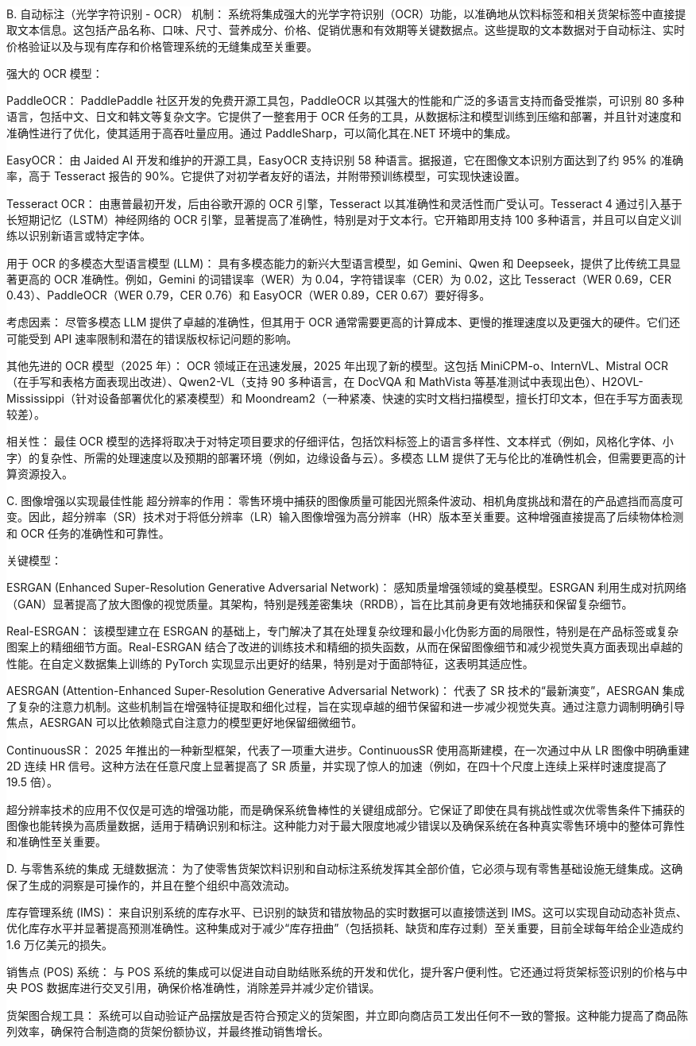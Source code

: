 B. 自动标注（光学字符识别 - OCR）
机制： 系统将集成强大的光学字符识别（OCR）功能，以准确地从饮料标签和相关货架标签中直接提取文本信息。这包括产品名称、口味、尺寸、营养成分、价格、促销优惠和有效期等关键数据点。这些提取的文本数据对于自动标注、实时价格验证以及与现有库存和价格管理系统的无缝集成至关重要。

强大的 OCR 模型：

PaddleOCR： PaddlePaddle 社区开发的免费开源工具包，PaddleOCR 以其强大的性能和广泛的多语言支持而备受推崇，可识别 80 多种语言，包括中文、日文和韩文等复杂文字。它提供了一整套用于 OCR 任务的工具，从数据标注和模型训练到压缩和部署，并且针对速度和准确性进行了优化，使其适用于高吞吐量应用。通过 PaddleSharp，可以简化其在.NET 环境中的集成。

EasyOCR： 由 Jaided AI 开发和维护的开源工具，EasyOCR 支持识别 58 种语言。据报道，它在图像文本识别方面达到了约 95% 的准确率，高于 Tesseract 报告的 90%。它提供了对初学者友好的语法，并附带预训练模型，可实现快速设置。

Tesseract OCR： 由惠普最初开发，后由谷歌开源的 OCR 引擎，Tesseract 以其准确性和灵活性而广受认可。Tesseract 4 通过引入基于长短期记忆（LSTM）神经网络的 OCR 引擎，显著提高了准确性，特别是对于文本行。它开箱即用支持 100 多种语言，并且可以自定义训练以识别新语言或特定字体。

用于 OCR 的多模态大型语言模型 (LLM)： 具有多模态能力的新兴大型语言模型，如 Gemini、Qwen 和 Deepseek，提供了比传统工具显著更高的 OCR 准确性。例如，Gemini 的词错误率（WER）为 0.04，字符错误率（CER）为 0.02，这比 Tesseract（WER 0.69，CER 0.43）、PaddleOCR（WER 0.79，CER 0.76）和 EasyOCR（WER 0.89，CER 0.67）要好得多。

考虑因素： 尽管多模态 LLM 提供了卓越的准确性，但其用于 OCR 通常需要更高的计算成本、更慢的推理速度以及更强大的硬件。它们还可能受到 API 速率限制和潜在的错误版权标记问题的影响。

其他先进的 OCR 模型（2025 年）： OCR 领域正在迅速发展，2025 年出现了新的模型。这包括 MiniCPM-o、InternVL、Mistral OCR（在手写和表格方面表现出改进）、Qwen2-VL（支持 90 多种语言，在 DocVQA 和 MathVista 等基准测试中表现出色）、H2OVL-Mississippi（针对设备部署优化的紧凑模型）和 Moondream2（一种紧凑、快速的实时文档扫描模型，擅长打印文本，但在手写方面表现较差）。

相关性： 最佳 OCR 模型的选择将取决于对特定项目要求的仔细评估，包括饮料标签上的语言多样性、文本样式（例如，风格化字体、小字）的复杂性、所需的处理速度以及预期的部署环境（例如，边缘设备与云）。多模态 LLM 提供了无与伦比的准确性机会，但需要更高的计算资源投入。

C. 图像增强以实现最佳性能
超分辨率的作用： 零售环境中捕获的图像质量可能因光照条件波动、相机角度挑战和潜在的产品遮挡而高度可变。因此，超分辨率（SR）技术对于将低分辨率（LR）输入图像增强为高分辨率（HR）版本至关重要。这种增强直接提高了后续物体检测和 OCR 任务的准确性和可靠性。

关键模型：

ESRGAN (Enhanced Super-Resolution Generative Adversarial Network)： 感知质量增强领域的奠基模型。ESRGAN 利用生成对抗网络（GAN）显著提高了放大图像的视觉质量。其架构，特别是残差密集块（RRDB），旨在比其前身更有效地捕获和保留复杂细节。

Real-ESRGAN： 该模型建立在 ESRGAN 的基础上，专门解决了其在处理复杂纹理和最小化伪影方面的局限性，特别是在产品标签或复杂图案上的精细细节方面。Real-ESRGAN 结合了改进的训练技术和精细的损失函数，从而在保留图像细节和减少视觉失真方面表现出卓越的性能。在自定义数据集上训练的 PyTorch 实现显示出更好的结果，特别是对于面部特征，这表明其适应性。

AESRGAN (Attention-Enhanced Super-Resolution Generative Adversarial Network)： 代表了 SR 技术的“最新演变”，AESRGAN 集成了复杂的注意力机制。这些机制旨在增强特征提取和细化过程，旨在实现卓越的细节保留和进一步减少视觉失真。通过注意力调制明确引导焦点，AESRGAN 可以比依赖隐式自注意力的模型更好地保留细微细节。

ContinuousSR： 2025 年推出的一种新型框架，代表了一项重大进步。ContinuousSR 使用高斯建模，在一次通过中从 LR 图像中明确重建 2D 连续 HR 信号。这种方法在任意尺度上显著提高了 SR 质量，并实现了惊人的加速（例如，在四十个尺度上连续上采样时速度提高了 19.5 倍）。

超分辨率技术的应用不仅仅是可选的增强功能，而是确保系统鲁棒性的关键组成部分。它保证了即使在具有挑战性或次优零售条件下捕获的图像也能转换为高质量数据，适用于精确识别和标注。这种能力对于最大限度地减少错误以及确保系统在各种真实零售环境中的整体可靠性和准确性至关重要。

D. 与零售系统的集成
无缝数据流： 为了使零售货架饮料识别和自动标注系统发挥其全部价值，它必须与现有零售基础设施无缝集成。这确保了生成的洞察是可操作的，并且在整个组织中高效流动。

库存管理系统 (IMS)： 来自识别系统的库存水平、已识别的缺货和错放物品的实时数据可以直接馈送到 IMS。这可以实现自动动态补货点、优化库存水平并显著提高预测准确性。这种集成对于减少“库存扭曲”（包括损耗、缺货和库存过剩）至关重要，目前全球每年给企业造成约 1.6 万亿美元的损失。

销售点 (POS) 系统： 与 POS 系统的集成可以促进自动自助结账系统的开发和优化，提升客户便利性。它还通过将货架标签识别的价格与中央 POS 数据库进行交叉引用，确保价格准确性，消除差异并减少定价错误。

货架图合规工具： 系统可以自动验证产品摆放是否符合预定义的货架图，并立即向商店员工发出任何不一致的警报。这种能力提高了商品陈列效率，确保符合制造商的货架份额协议，并最终推动销售增长。
